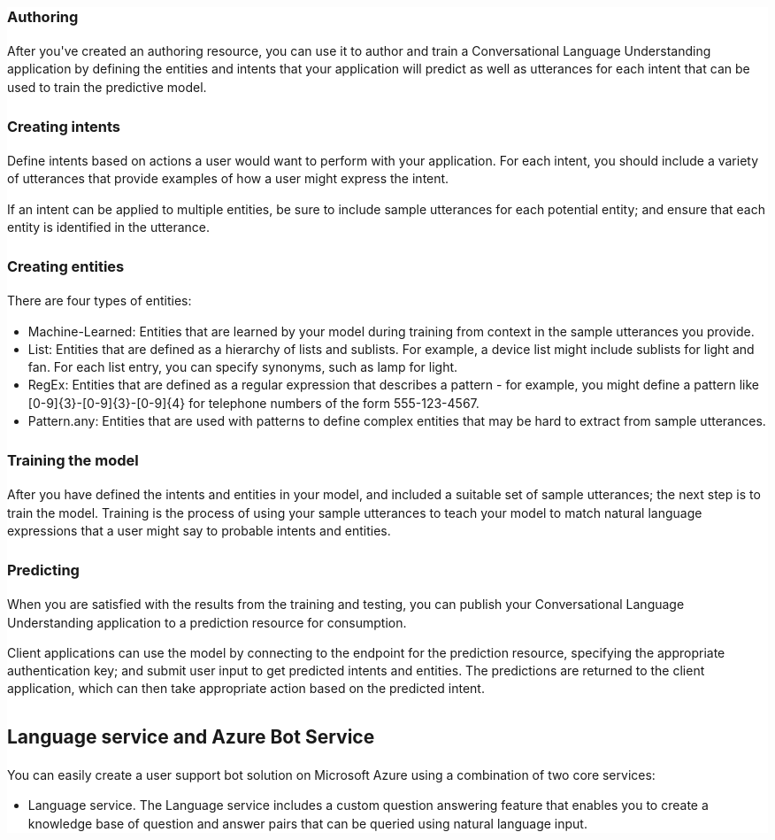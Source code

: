 ### Authoring
After you've created an authoring resource, you can use it to author and train a Conversational Language Understanding application by defining the entities and intents that your application will predict as well as utterances for each intent that can be used to train the predictive model.

### Creating intents
Define intents based on actions a user would want to perform with your application. For each intent, you should include a variety of utterances that provide examples of how a user might express the intent.

If an intent can be applied to multiple entities, be sure to include sample utterances for each potential entity; and ensure that each entity is identified in the utterance.

### Creating entities
There are four types of entities:

- Machine-Learned: Entities that are learned by your model during training from context in the sample utterances you provide.
- List: Entities that are defined as a hierarchy of lists and sublists. For example, a device list might include sublists for light and fan. For each list entry, you can specify synonyms, such as lamp for light.
- RegEx: Entities that are defined as a regular expression that describes a pattern - for example, you might define a pattern like [0-9]{3}-[0-9]{3}-[0-9]{4} for telephone numbers of the form 555-123-4567.
- Pattern.any: Entities that are used with patterns to define complex entities that may be hard to extract from sample utterances.

### Training the model
After you have defined the intents and entities in your model, and included a suitable set of sample utterances; the next step is to train the model. Training is the process of using your sample utterances to teach your model to match natural language expressions that a user might say to probable intents and entities.

### Predicting
When you are satisfied with the results from the training and testing, you can publish your Conversational Language Understanding application to a prediction resource for consumption.

Client applications can use the model by connecting to the endpoint for the prediction resource, specifying the appropriate authentication key; and submit user input to get predicted intents and entities. The predictions are returned to the client application, which can then take appropriate action based on the predicted intent.

## Language service and Azure Bot Service 

You can easily create a user support bot solution on Microsoft Azure using a combination of two core services:

- Language service. The Language service includes a custom question answering feature that enables you to create a knowledge base of question and answer pairs that can be queried using natural language input.
